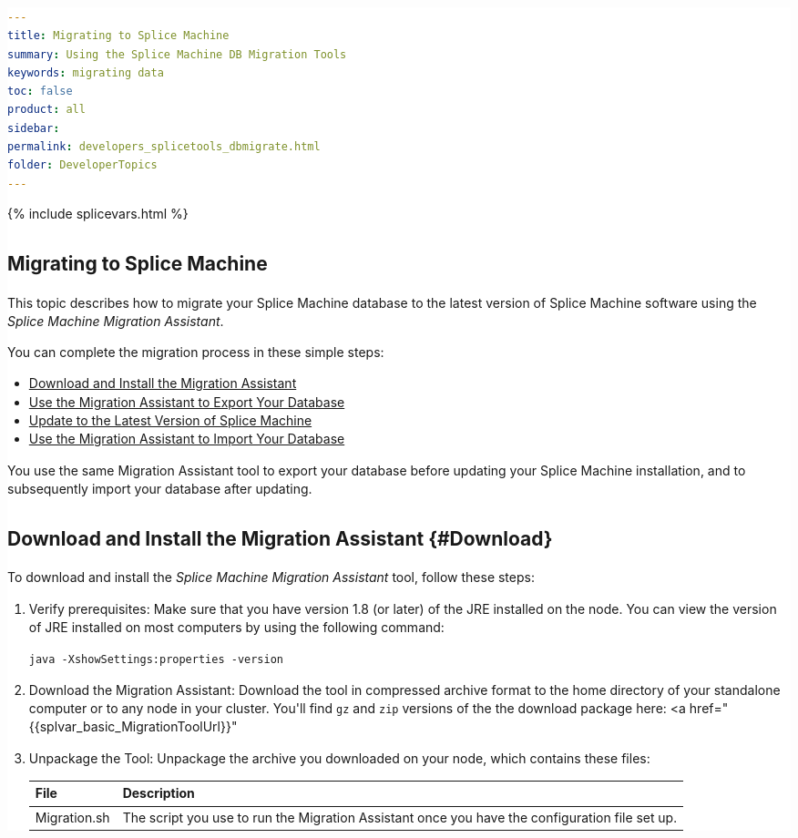 ```yaml
---
title: Migrating to Splice Machine
summary: Using the Splice Machine DB Migration Tools
keywords: migrating data
toc: false
product: all
sidebar:
permalink: developers_splicetools_dbmigrate.html
folder: DeveloperTopics
---
```

<section>
<div class="TopicContent" data-swiftype-index="true" markdown="1">
{% include splicevars.html %}

# Migrating to Splice Machine
This topic describes how to migrate your Splice Machine database to the latest version of Splice Machine software using the *Splice Machine Migration Assistant*.

You can complete the migration process in these simple steps:
* [Download and Install the Migration Assistant](#Download)
* [Use the Migration Assistant to Export Your Database](#Use)
* [Update to the Latest Version of Splice Machine](#Update)
* [Use the Migration Assistant to Import Your Database](#Use2)

You use the same Migration Assistant tool to export your database before updating your Splice Machine installation, and to subsequently import your database after updating.

## Download and Install the Migration Assistant  {#Download}

To download and install the <em>Splice Machine Migration Assistant</em> tool, follow these steps:

1. Verify prerequisites:
   Make sure that you have version 1.8 (or later) of the JRE installed on the node. You can view the version of JRE installed on most computers by using the following command:

   ```
   java -XshowSettings:properties -version
   ```

2. Download the Migration Assistant:
   Download the tool in compressed archive format to the home directory of your standalone computer or to any node in your cluster. You'll find `gz` and `zip` versions of the the download package here: <a href="{{splvar_basic_MigrationToolUrl}}"

3. Unpackage the Tool:
   Unpackage the archive you downloaded on your node, which contains these files:

    <table>
        <col />
        <col />
        <thead>
            <tr>
                <th>File</th>
                <th>Description</th>
            </tr>
        </thead>
        <tbody>
            <tr>
                <td class="CodeFont">Migration.sh</td>
                <td>The script you use to run the Migration Assistant once you have the configuration file set up.</td>
            </tr>
            <tr>